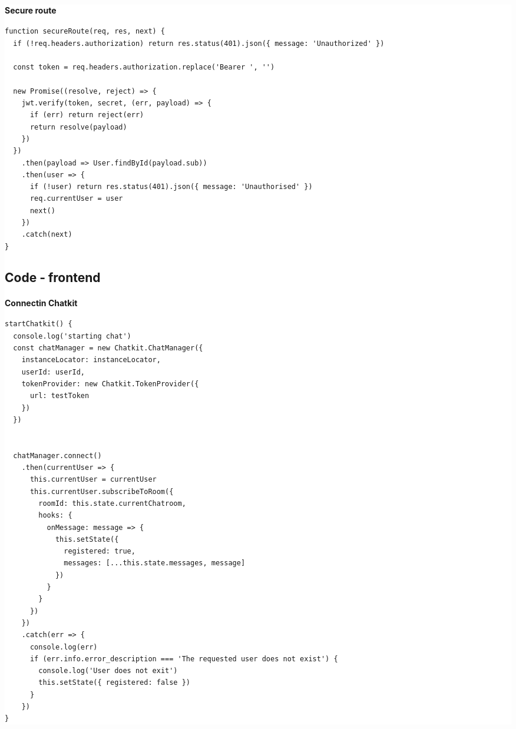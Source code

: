 **Secure route**
```
function secureRoute(req, res, next) {
  if (!req.headers.authorization) return res.status(401).json({ message: 'Unauthorized' })

  const token = req.headers.authorization.replace('Bearer ', '')

  new Promise((resolve, reject) => {
    jwt.verify(token, secret, (err, payload) => {
      if (err) return reject(err)
      return resolve(payload)
    })
  })
    .then(payload => User.findById(payload.sub))
    .then(user => {
      if (!user) return res.status(401).json({ message: 'Unauthorised' })
      req.currentUser = user
      next()
    })
    .catch(next)
}

```

## Code - frontend

**Connectin Chatkit**
```
startChatkit() {
  console.log('starting chat')
  const chatManager = new Chatkit.ChatManager({
    instanceLocator: instanceLocator,
    userId: userId,
    tokenProvider: new Chatkit.TokenProvider({
      url: testToken
    })
  })


  chatManager.connect()
    .then(currentUser => {
      this.currentUser = currentUser
      this.currentUser.subscribeToRoom({
        roomId: this.state.currentChatroom,
        hooks: {
          onMessage: message => {
            this.setState({
              registered: true,
              messages: [...this.state.messages, message]
            })
          }
        }
      })
    })
    .catch(err => {
      console.log(err)
      if (err.info.error_description === 'The requested user does not exist') {
        console.log('User does not exit')
        this.setState({ registered: false })
      }
    })
}
```  
